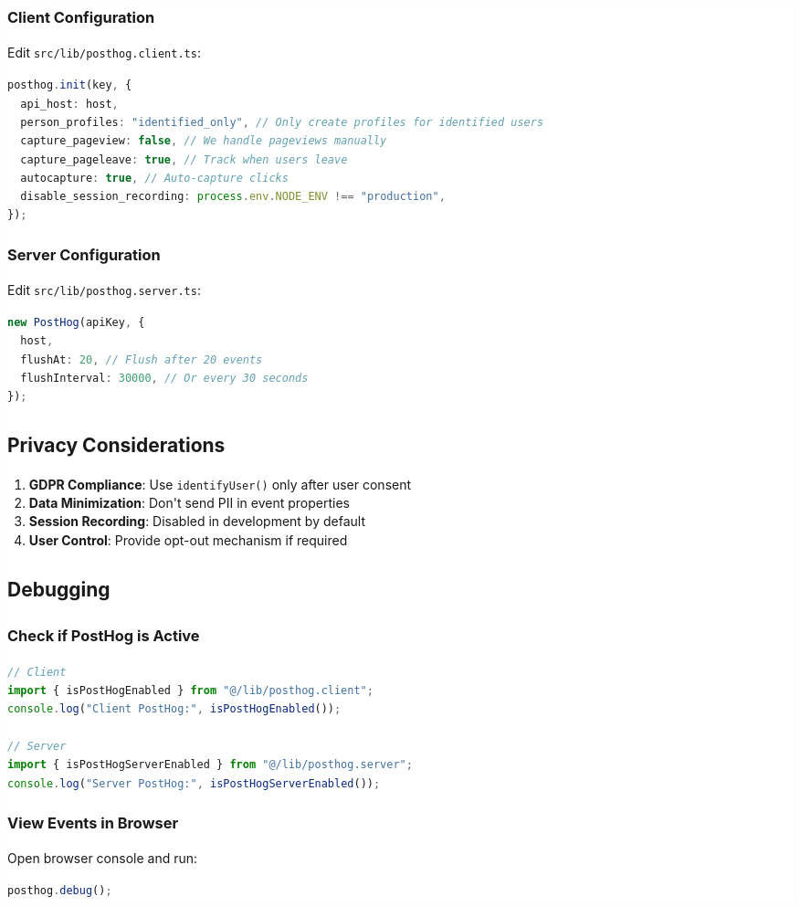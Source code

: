 ### Client Configuration

Edit `src/lib/posthog.client.ts`:

```typescript
posthog.init(key, {
  api_host: host,
  person_profiles: "identified_only", // Only create profiles for identified users
  capture_pageview: false, // We handle pageviews manually
  capture_pageleave: true, // Track when users leave
  autocapture: true, // Auto-capture clicks
  disable_session_recording: process.env.NODE_ENV !== "production",
});
```

### Server Configuration

Edit `src/lib/posthog.server.ts`:

```typescript
new PostHog(apiKey, {
  host,
  flushAt: 20, // Flush after 20 events
  flushInterval: 30000, // Or every 30 seconds
});
```

## Privacy Considerations

1. **GDPR Compliance**: Use `identifyUser()` only after user consent
2. **Data Minimization**: Don't send PII in event properties
3. **Session Recording**: Disabled in development by default
4. **User Control**: Provide opt-out mechanism if required

## Debugging

### Check if PostHog is Active

```typescript
// Client
import { isPostHogEnabled } from "@/lib/posthog.client";
console.log("Client PostHog:", isPostHogEnabled());

// Server
import { isPostHogServerEnabled } from "@/lib/posthog.server";
console.log("Server PostHog:", isPostHogServerEnabled());
```

### View Events in Browser

Open browser console and run:

```javascript
posthog.debug();
```
